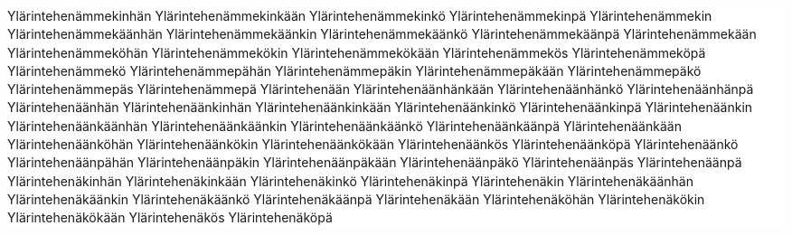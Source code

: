 Ylärintehenämmekinhän
Ylärintehenämmekinkään
Ylärintehenämmekinkö
Ylärintehenämmekinpä
Ylärintehenämmekin
Ylärintehenämmekäänhän
Ylärintehenämmekäänkin
Ylärintehenämmekäänkö
Ylärintehenämmekäänpä
Ylärintehenämmekään
Ylärintehenämmeköhän
Ylärintehenämmekökin
Ylärintehenämmekökään
Ylärintehenämmekös
Ylärintehenämmeköpä
Ylärintehenämmekö
Ylärintehenämmepähän
Ylärintehenämmepäkin
Ylärintehenämmepäkään
Ylärintehenämmepäkö
Ylärintehenämmepäs
Ylärintehenämmepä
Ylärintehenään
Ylärintehenäänhänkään
Ylärintehenäänhänkö
Ylärintehenäänhänpä
Ylärintehenäänhän
Ylärintehenäänkinhän
Ylärintehenäänkinkään
Ylärintehenäänkinkö
Ylärintehenäänkinpä
Ylärintehenäänkin
Ylärintehenäänkäänhän
Ylärintehenäänkäänkin
Ylärintehenäänkäänkö
Ylärintehenäänkäänpä
Ylärintehenäänkään
Ylärintehenäänköhän
Ylärintehenäänkökin
Ylärintehenäänkökään
Ylärintehenäänkös
Ylärintehenäänköpä
Ylärintehenäänkö
Ylärintehenäänpähän
Ylärintehenäänpäkin
Ylärintehenäänpäkään
Ylärintehenäänpäkö
Ylärintehenäänpäs
Ylärintehenäänpä
Ylärintehenäkinhän
Ylärintehenäkinkään
Ylärintehenäkinkö
Ylärintehenäkinpä
Ylärintehenäkin
Ylärintehenäkäänhän
Ylärintehenäkäänkin
Ylärintehenäkäänkö
Ylärintehenäkäänpä
Ylärintehenäkään
Ylärintehenäköhän
Ylärintehenäkökin
Ylärintehenäkökään
Ylärintehenäkös
Ylärintehenäköpä